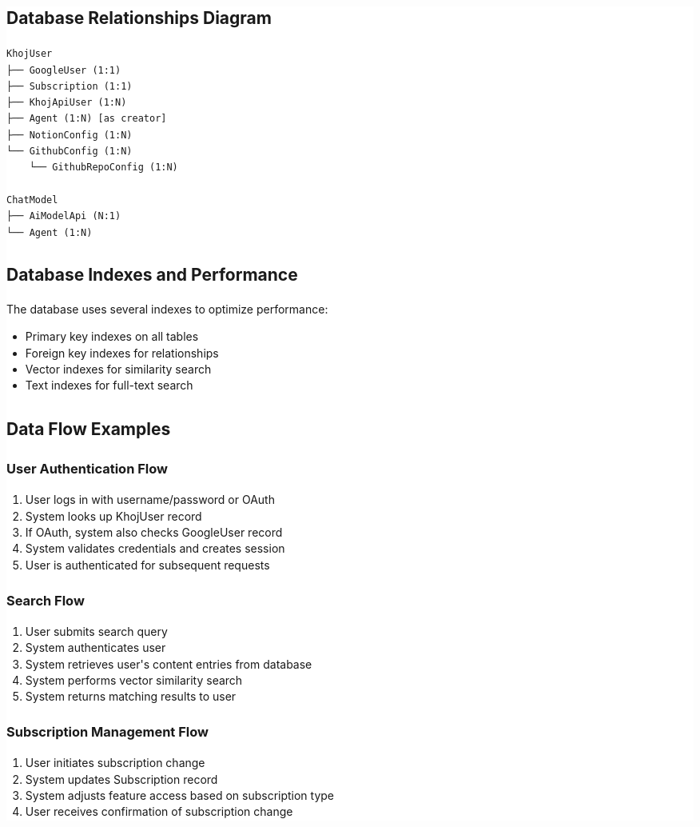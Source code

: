 ## Database Relationships Diagram

```
KhojUser
├── GoogleUser (1:1)
├── Subscription (1:1)
├── KhojApiUser (1:N)
├── Agent (1:N) [as creator]
├── NotionConfig (1:N)
└── GithubConfig (1:N)
    └── GithubRepoConfig (1:N)

ChatModel
├── AiModelApi (N:1)
└── Agent (1:N)
```

## Database Indexes and Performance

The database uses several indexes to optimize performance:

- Primary key indexes on all tables
- Foreign key indexes for relationships
- Vector indexes for similarity search
- Text indexes for full-text search

## Data Flow Examples

### User Authentication Flow

1. User logs in with username/password or OAuth
2. System looks up KhojUser record
3. If OAuth, system also checks GoogleUser record
4. System validates credentials and creates session
5. User is authenticated for subsequent requests

### Search Flow

1. User submits search query
2. System authenticates user
3. System retrieves user's content entries from database
4. System performs vector similarity search
5. System returns matching results to user

### Subscription Management Flow

1. User initiates subscription change
2. System updates Subscription record
3. System adjusts feature access based on subscription type
4. User receives confirmation of subscription change
